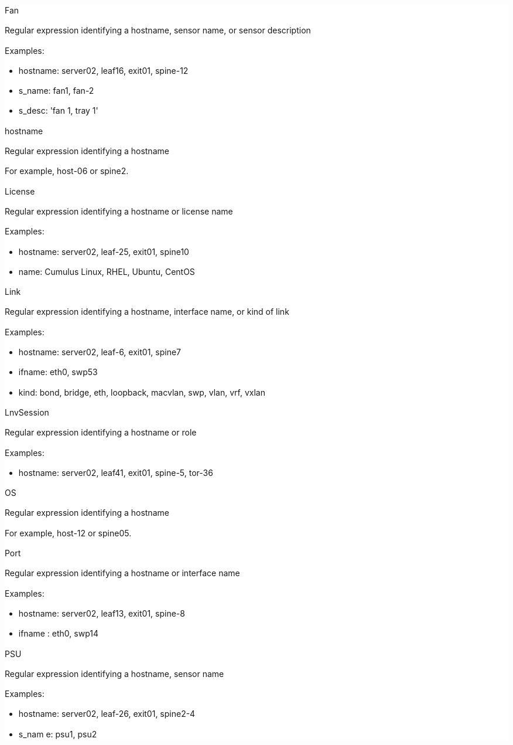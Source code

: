 </tr>
<tr class="odd">
<td><p>Fan</p></td>
<td><p>Regular expression identifying a hostname, sensor name, or sensor description</p>
<p>Examples:</p>
<ul>
<li><p>hostname: server02, leaf16, exit01, spine-12</p></li>
<li><p>s_name: fan1, fan-2</p></li>
<li><p>s_desc: 'fan 1, tray 1'</p></li>
</ul></td>
</tr>
<tr class="even">
<td><p>hostname</p></td>
<td><p>Regular expression identifying a hostname</p>
<p>For example, host-06 or spine2.</p></td>
</tr>
<tr class="odd">
<td><p>License</p></td>
<td><p>Regular expression identifying a hostname or license name</p>
<p>Examples:</p>
<ul>
<li><p>hostname: server02, leaf-25, exit01, spine10</p></li>
<li><p>name: Cumulus Linux, RHEL, Ubuntu, CentOS</p></li>
</ul></td>
</tr>
<tr class="even">
<td><p>Link</p></td>
<td><p>Regular expression identifying a hostname, interface name, or kind of link</p>
<p>Examples:</p>
<ul>
<li><p>hostname: server02, leaf-6, exit01, spine7</p></li>
<li><p>ifname: eth0, swp53</p></li>
<li><p>kind: bond, bridge, eth, loopback, macvlan, swp, vlan, vrf, vxlan</p></li>
</ul></td>
</tr>
<tr class="odd">
<td><p>LnvSession</p></td>
<td><p>Regular expression identifying a hostname or role</p>
<p>Examples:</p>
<ul>
<li><p>hostname: server02, leaf41, exit01, spine-5, tor-36</p></li>
</ul></td>
</tr>
<tr class="even">
<td><p>OS</p></td>
<td><p>Regular expression identifying a hostname</p>
<p>For example, host-12 or spine05.</p></td>
</tr>
<tr class="odd">
<td><p>Port</p></td>
<td><p>Regular expression identifying a hostname or interface name</p>
<p>Examples:</p>
<ul>
<li><p>hostname: server02, leaf13, exit01, spine-8</p></li>
<li><p>ifname : eth0, swp14</p></li>
</ul></td>
</tr>
<tr class="even">
<td><p>PSU</p></td>
<td><p>Regular expression identifying a hostname, sensor name</p>
<p>Examples:</p>
<ul>
<li><p>hostname: server02, leaf-26, exit01, spine2-4</p></li>
<li><p>s_nam e: psu1, psu2</p></li>